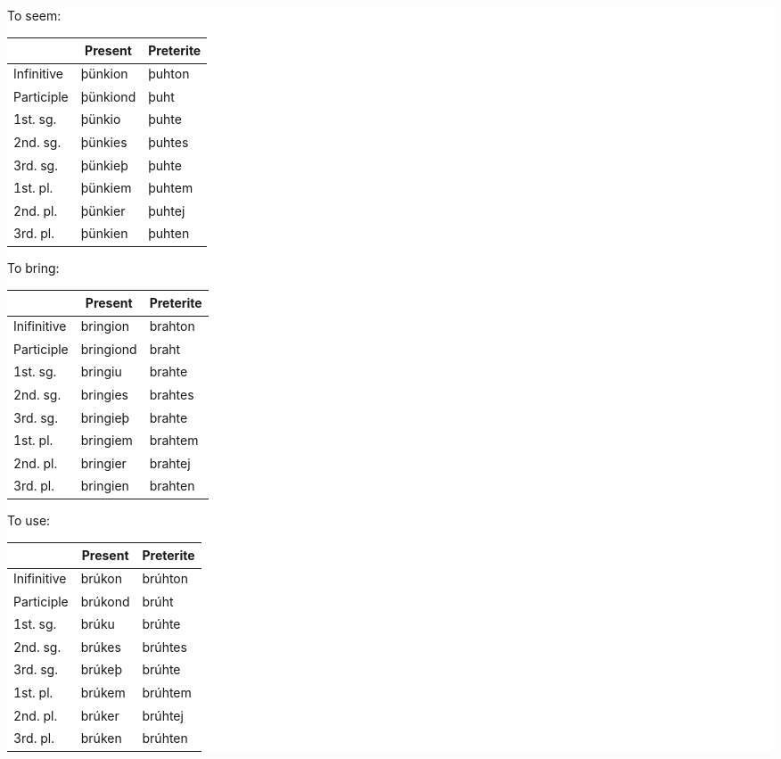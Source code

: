 To seem:

|            | Present  | Preterite |
| ---------- | -------- | --------- |
| Infinitive | þünkion  | þuhton    |
| Participle | þünkiond | þuht      |
| 1st. sg.   | þünkio   | þuhte     |
| 2nd. sg.   | þünkies  | þuhtes    |
| 3rd. sg.   | þünkieþ  | þuhte     |
| 1st. pl.   | þünkiem  | þuhtem    |
| 2nd. pl.   | þünkier  | þuhtej    |
| 3rd. pl.   | þünkien  | þuhten    |

To bring:

|             | Present   | Preterite |
| ----------- | --------- | --------- |
| Inifinitive | bringion  | brahton   |
| Participle  | bringiond | braht     |
| 1st. sg.    | bringiu   | brahte    |
| 2nd. sg.    | bringies  | brahtes   |
| 3rd. sg.    | bringieþ  | brahte    |
| 1st. pl.    | bringiem  | brahtem   |
| 2nd. pl.    | bringier  | brahtej   |
| 3rd. pl.    | bringien  | brahten   |

To use:

|             | Present | Preterite |
| ----------- | ------- | --------- |
| Inifinitive | brúkon  | brúhton   |
| Participle  | brúkond | brúht     |
| 1st. sg.    | brúku   | brúhte    |
| 2nd. sg.    | brúkes  | brúhtes   |
| 3rd. sg.    | brúkeþ  | brúhte    |
| 1st. pl.    | brúkem  | brúhtem   |
| 2nd. pl.    | brúker  | brúhtej   |
| 3rd. pl.    | brúken  | brúhten   |
